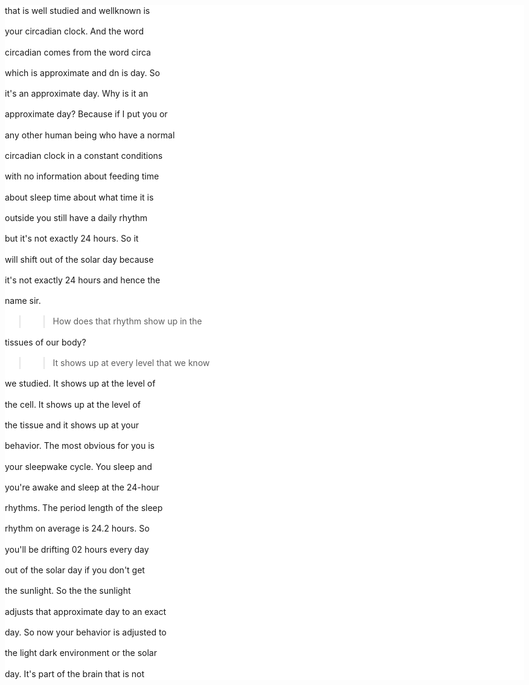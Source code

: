 that is well studied and wellknown is

your circadian clock. And the word

circadian comes from the word circa

which is approximate and dn is day. So

it's an approximate day. Why is it an

approximate day? Because if I put you or

any other human being who have a normal

circadian clock in a constant conditions

with no information about feeding time

about sleep time about what time it is

outside you still have a daily rhythm

but it's not exactly 24 hours. So it

will shift out of the solar day because

it's not exactly 24 hours and hence the

name sir.

>> How does that rhythm show up in the

tissues of our body?

>> It shows up at every level that we know

we studied. It shows up at the level of

the cell. It shows up at the level of

the tissue and it shows up at your

behavior. The most obvious for you is

your sleepwake cycle. You sleep and

you're awake and sleep at the 24-hour

rhythms. The period length of the sleep

rhythm on average is 24.2 hours. So

you'll be drifting 02 hours every day

out of the solar day if you don't get

the sunlight. So the the sunlight

adjusts that approximate day to an exact

day. So now your behavior is adjusted to

the light dark environment or the solar

day. It's part of the brain that is not
